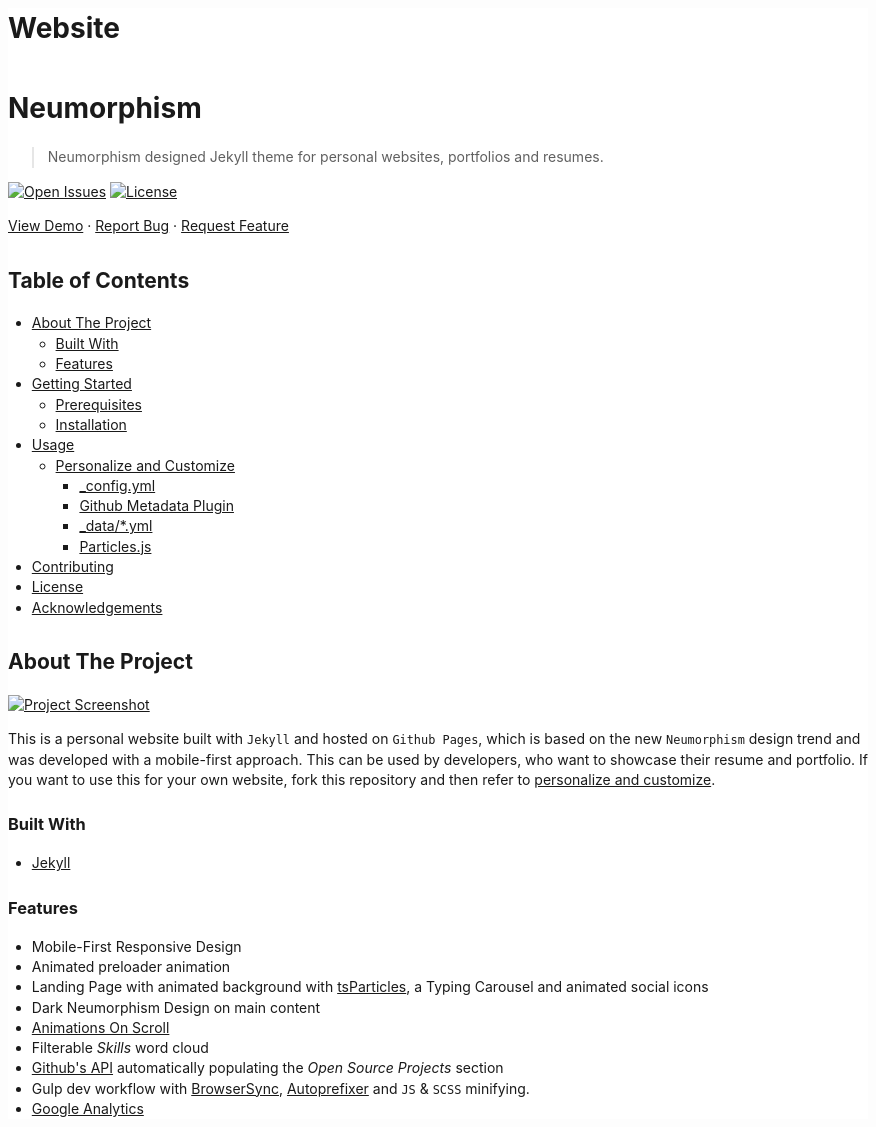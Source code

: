 # Website


# Neumorphism 

> Neumorphism designed Jekyll theme for personal websites, portfolios and resumes.

[![Open Issues](https://badgen.net/github/open-issues/miorey/neumorphism-flat)](https://github.com/miorey/neumorphism-flat/issues)
[![License](https://badgen.net/github/license/miorey/neumorphism-flat)](LICENSE)

[View Demo](https://miorey.github.io/neumorphism-flat/) · [Report Bug](https://github.com/miorey/neumorphism-flat/issues) · [Request Feature](https://github.com/miorey/neumorphism-flat/issues)


## Table of Contents 

* [About The Project](#about-the-project)
  * [Built With](#built-with)
  * [Features](#features)
* [Getting Started](#getting-started)
  * [Prerequisites](#prerequisites)
  * [Installation](#installation)
* [Usage](#usage)
  * [Personalize and Customize](#personalize-and-customize)
    * [_config.yml](#_configyml)
    * [Github Metadata Plugin](#github-metadata-plugin)
    * [_data/*.yml](#_datayml)
    * [Particles.js](#particlesjs)
* [Contributing](#contributing)
* [License](#license)
* [Acknowledgements](#acknowledgements)



## About The Project

[![Project Screenshot][product-screenshot]](https://miorey.github.io/neumorphism-flat/)

This is a personal website built with `Jekyll` and hosted on `Github Pages`, which is based on the new `Neumorphism` design trend and was developed with a mobile-first approach. This can be used by developers, who want to showcase their resume and portfolio. If you want to use this for your own website, fork this repository and then refer to [personalize and customize](#personalize-and-customize).

### Built With

* [Jekyll](https://jekyllrb.com/)

### Features

* Mobile-First Responsive Design
* Animated preloader animation
* Landing Page with animated background with [tsParticles](https://particles.js.org/), a Typing Carousel and animated social icons
* Dark Neumorphism Design on main content
* [Animations On Scroll](https://michalsnik.github.io/aos/)
* Filterable *Skills* word cloud
* [Github's API](https://developer.github.com/v3/) automatically populating the *Open Source Projects* section
* Gulp dev workflow with [BrowserSync](https://browsersync.io/), [Autoprefixer](https://autoprefixer.github.io/) and `JS` & `SCSS` minifying.
* [Google Analytics](https://analytics.google.com/)


[product-screenshot]: https://raw.githubusercontent.com/miorey/neumorphism-flat/master/docs/screenshot.gif